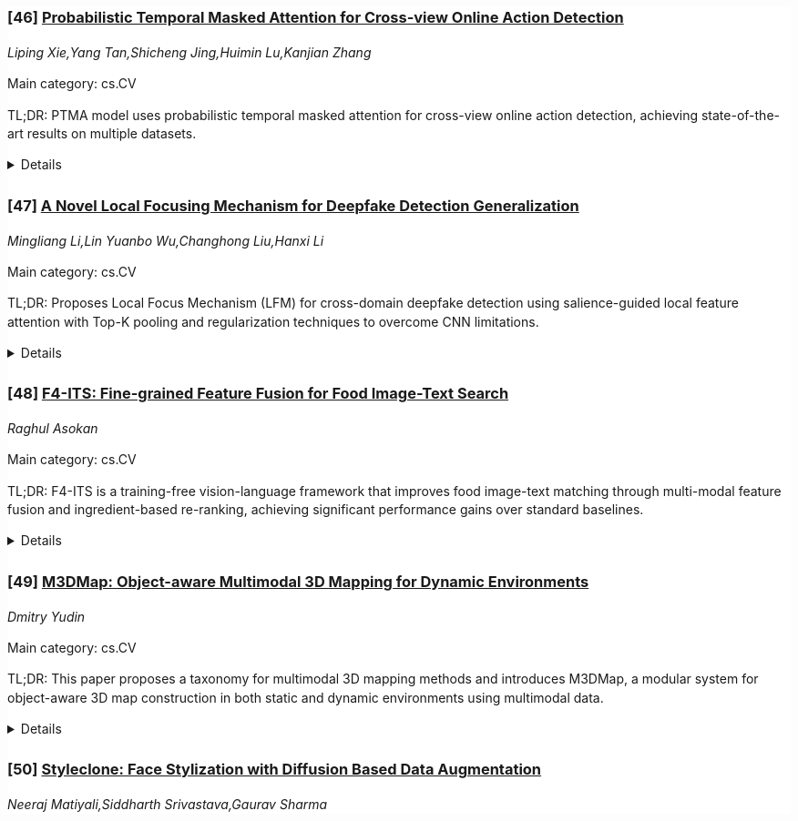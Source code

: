 
### [46] [Probabilistic Temporal Masked Attention for Cross-view Online Action Detection](https://arxiv.org/abs/2508.17025)
*Liping Xie,Yang Tan,Shicheng Jing,Huimin Lu,Kanjian Zhang*

Main category: cs.CV

TL;DR: PTMA model uses probabilistic temporal masked attention for cross-view online action detection, achieving state-of-the-art results on multiple datasets.


<details><summary>Details</summary></details>


### [47] [A Novel Local Focusing Mechanism for Deepfake Detection Generalization](https://arxiv.org/abs/2508.17029)
*Mingliang Li,Lin Yuanbo Wu,Changhong Liu,Hanxi Li*

Main category: cs.CV

TL;DR: Proposes Local Focus Mechanism (LFM) for cross-domain deepfake detection using salience-guided local feature attention with Top-K pooling and regularization techniques to overcome CNN limitations.


<details><summary>Details</summary></details>


### [48] [F4-ITS: Fine-grained Feature Fusion for Food Image-Text Search](https://arxiv.org/abs/2508.17037)
*Raghul Asokan*

Main category: cs.CV

TL;DR: F4-ITS is a training-free vision-language framework that improves food image-text matching through multi-modal feature fusion and ingredient-based re-ranking, achieving significant performance gains over standard baselines.


<details><summary>Details</summary></details>


### [49] [M3DMap: Object-aware Multimodal 3D Mapping for Dynamic Environments](https://arxiv.org/abs/2508.17044)
*Dmitry Yudin*

Main category: cs.CV

TL;DR: This paper proposes a taxonomy for multimodal 3D mapping methods and introduces M3DMap, a modular system for object-aware 3D map construction in both static and dynamic environments using multimodal data.


<details><summary>Details</summary></details>


### [50] [Styleclone: Face Stylization with Diffusion Based Data Augmentation](https://arxiv.org/abs/2508.17045)
*Neeraj Matiyali,Siddharth Srivastava,Gaurav Sharma*
